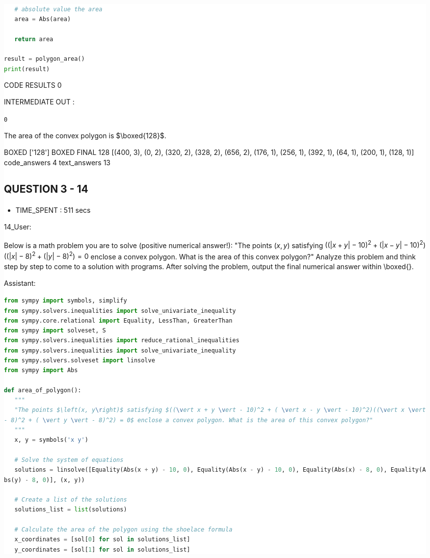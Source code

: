  ```python
    # absolute value the area
    area = Abs(area)
    
    return area

result = polygon_area()
print(result)
```

CODE RESULTS 0

INTERMEDIATE OUT :
```output
0
```
The area of the convex polygon is $\boxed{128}$.

BOXED ['128']
BOXED FINAL 128
[(400, 3), (0, 2), (320, 2), (328, 2), (656, 2), (176, 1), (256, 1), (392, 1), (64, 1), (200, 1), (128, 1)]
code_answers 4 text_answers 13



## QUESTION 3 - 14 
- TIME_SPENT : 511 secs

14_User:

Below is a math problem you are to solve (positive numerical answer!):
"The points $\left(x, y\right)$ satisfying $((\vert x + y \vert - 10)^2 + ( \vert x - y \vert - 10)^2)((\vert x \vert - 8)^2 + ( \vert y \vert - 8)^2) = 0$ enclose a convex polygon. What is the area of this convex polygon?"
Analyze this problem and think step by step to come to a solution with programs. After solving the problem, output the final numerical answer within \boxed{}.

Assistant:

 ```python
from sympy import symbols, simplify
from sympy.solvers.inequalities import solve_univariate_inequality
from sympy.core.relational import Equality, LessThan, GreaterThan
from sympy import solveset, S
from sympy.solvers.inequalities import reduce_rational_inequalities
from sympy.solvers.inequalities import solve_univariate_inequality
from sympy.solvers.solveset import linsolve
from sympy import Abs

def area_of_polygon():
    """
    "The points $\left(x, y\right)$ satisfying $((\vert x + y \vert - 10)^2 + ( \vert x - y \vert - 10)^2)((\vert x \vert - 8)^2 + ( \vert y \vert - 8)^2) = 0$ enclose a convex polygon. What is the area of this convex polygon?"
    """
    x, y = symbols('x y')

    # Solve the system of equations
    solutions = linsolve([Equality(Abs(x + y) - 10, 0), Equality(Abs(x - y) - 10, 0), Equality(Abs(x) - 8, 0), Equality(Abs(y) - 8, 0)], (x, y))

    # Create a list of the solutions
    solutions_list = list(solutions)

    # Calculate the area of the polygon using the shoelace formula
    x_coordinates = [sol[0] for sol in solutions_list]
    y_coordinates = [sol[1] for sol in solutions_list]
 ```